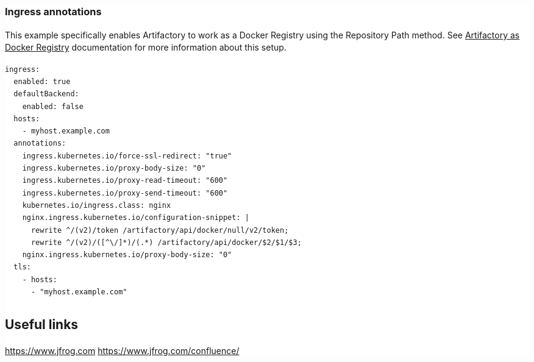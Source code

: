 ### Ingress annotations

This example specifically enables Artifactory to work as a Docker Registry using the Repository Path method. See [Artifactory as Docker Registry](https://www.jfrog.com/confluence/display/RTF/Getting+Started+with+Artifactory+as+a+Docker+Registry) documentation for more information about this setup.

```
ingress:
  enabled: true
  defaultBackend:
    enabled: false
  hosts:
    - myhost.example.com
  annotations:
    ingress.kubernetes.io/force-ssl-redirect: "true"
    ingress.kubernetes.io/proxy-body-size: "0"
    ingress.kubernetes.io/proxy-read-timeout: "600"
    ingress.kubernetes.io/proxy-send-timeout: "600"
    kubernetes.io/ingress.class: nginx
    nginx.ingress.kubernetes.io/configuration-snippet: |
      rewrite ^/(v2)/token /artifactory/api/docker/null/v2/token;
      rewrite ^/(v2)/([^\/]*)/(.*) /artifactory/api/docker/$2/$1/$3;
    nginx.ingress.kubernetes.io/proxy-body-size: "0"
  tls:
    - hosts:
      - "myhost.example.com"
```

## Useful links

https://www.jfrog.com
https://www.jfrog.com/confluence/

